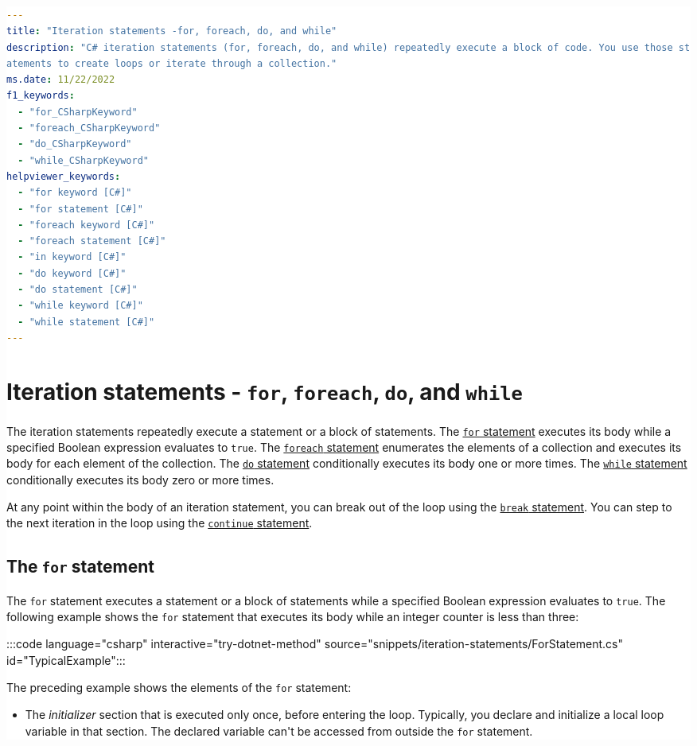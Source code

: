 ```yaml
---
title: "Iteration statements -for, foreach, do, and while"
description: "C# iteration statements (for, foreach, do, and while) repeatedly execute a block of code. You use those statements to create loops or iterate through a collection."
ms.date: 11/22/2022
f1_keywords:
  - "for_CSharpKeyword"
  - "foreach_CSharpKeyword"
  - "do_CSharpKeyword"
  - "while_CSharpKeyword"
helpviewer_keywords:
  - "for keyword [C#]"
  - "for statement [C#]"
  - "foreach keyword [C#]"
  - "foreach statement [C#]"
  - "in keyword [C#]"
  - "do keyword [C#]"
  - "do statement [C#]"
  - "while keyword [C#]"
  - "while statement [C#]"
---
```

# Iteration statements - `for`, `foreach`, `do`, and `while`

The iteration statements repeatedly execute a statement or a block of statements. The [`for` statement](#the-for-statement) executes its body while a specified Boolean expression evaluates to `true`. The [`foreach` statement](#the-foreach-statement) enumerates the elements of a collection and executes its body for each element of the collection. The [`do` statement](#the-do-statement) conditionally executes its body one or more times. The [`while` statement](#the-while-statement) conditionally executes its body zero or more times.

At any point within the body of an iteration statement, you can break out of the loop using the [`break` statement](jump-statements.md#the-break-statement). You can step to the next iteration in the loop using the [`continue` statement](jump-statements.md#the-continue-statement).

## The `for` statement

The `for` statement executes a statement or a block of statements while a specified Boolean expression evaluates to `true`. The following example shows the `for` statement that executes its body while an integer counter is less than three:

:::code language="csharp" interactive="try-dotnet-method" source="snippets/iteration-statements/ForStatement.cs" id="TypicalExample":::

The preceding example shows the elements of the `for` statement:

- The *initializer* section that is executed only once, before entering the loop. Typically, you declare and initialize a local loop variable in that section. The declared variable can't be accessed from outside the `for` statement.
